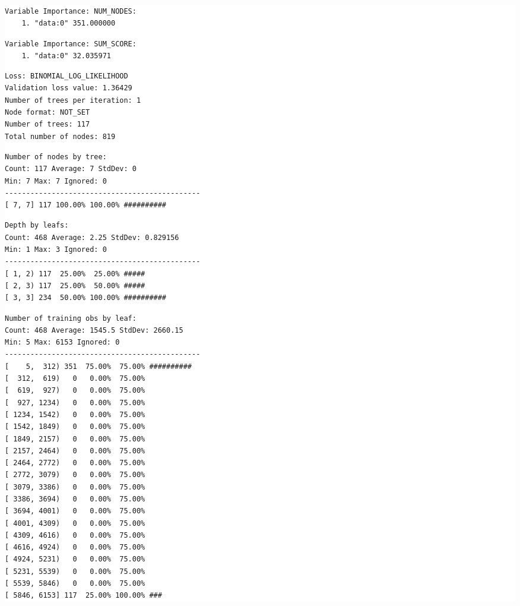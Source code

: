 ```plain
Variable Importance: NUM_NODES:
    1. "data:0" 351.000000
```

```plain
Variable Importance: SUM_SCORE:
    1. "data:0" 32.035971
```

```plain
Loss: BINOMIAL_LOG_LIKELIHOOD
Validation loss value: 1.36429
Number of trees per iteration: 1
Node format: NOT_SET
Number of trees: 117
Total number of nodes: 819
```

```plain
Number of nodes by tree:
Count: 117 Average: 7 StdDev: 0
Min: 7 Max: 7 Ignored: 0
----------------------------------------------
[ 7, 7] 117 100.00% 100.00% ##########
```

```plain
Depth by leafs:
Count: 468 Average: 2.25 StdDev: 0.829156
Min: 1 Max: 3 Ignored: 0
----------------------------------------------
[ 1, 2) 117  25.00%  25.00% #####
[ 2, 3) 117  25.00%  50.00% #####
[ 3, 3] 234  50.00% 100.00% ##########
```

```plain
Number of training obs by leaf:
Count: 468 Average: 1545.5 StdDev: 2660.15
Min: 5 Max: 6153 Ignored: 0
----------------------------------------------
[    5,  312) 351  75.00%  75.00% ##########
[  312,  619)   0   0.00%  75.00%
[  619,  927)   0   0.00%  75.00%
[  927, 1234)   0   0.00%  75.00%
[ 1234, 1542)   0   0.00%  75.00%
[ 1542, 1849)   0   0.00%  75.00%
[ 1849, 2157)   0   0.00%  75.00%
[ 2157, 2464)   0   0.00%  75.00%
[ 2464, 2772)   0   0.00%  75.00%
[ 2772, 3079)   0   0.00%  75.00%
[ 3079, 3386)   0   0.00%  75.00%
[ 3386, 3694)   0   0.00%  75.00%
[ 3694, 4001)   0   0.00%  75.00%
[ 4001, 4309)   0   0.00%  75.00%
[ 4309, 4616)   0   0.00%  75.00%
[ 4616, 4924)   0   0.00%  75.00%
[ 4924, 5231)   0   0.00%  75.00%
[ 5231, 5539)   0   0.00%  75.00%
[ 5539, 5846)   0   0.00%  75.00%
[ 5846, 6153] 117  25.00% 100.00% ###
```

